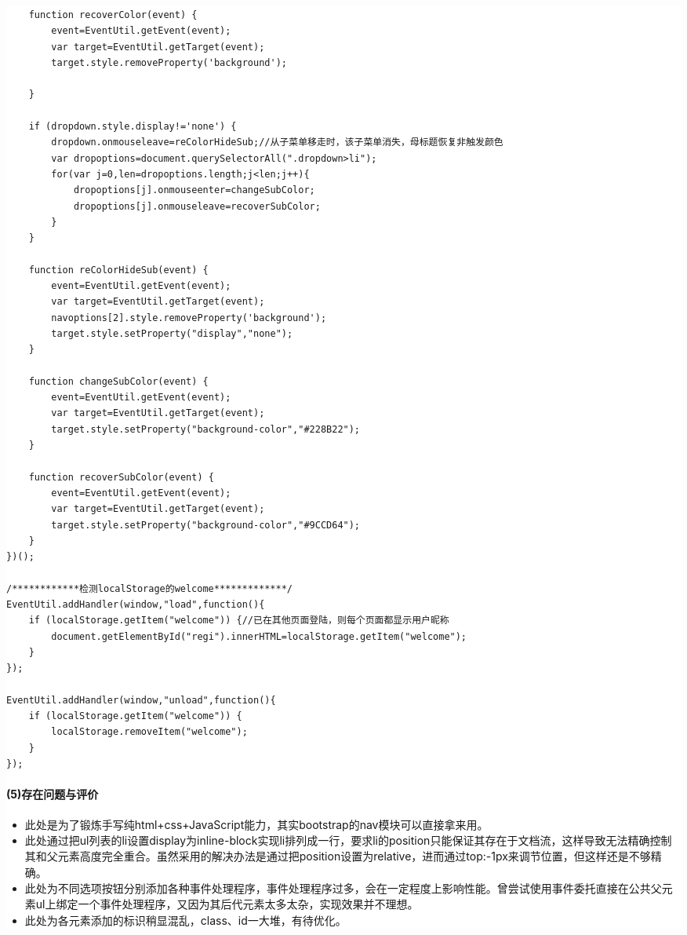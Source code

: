 	    function recoverColor(event) {
	        event=EventUtil.getEvent(event);
	        var target=EventUtil.getTarget(event);
	        target.style.removeProperty('background');
	       
	    }
	    
	    if (dropdown.style.display!='none') {
	        dropdown.onmouseleave=reColorHideSub;//从子菜单移走时，该子菜单消失，母标题恢复非触发颜色
	        var dropoptions=document.querySelectorAll(".dropdown>li");
	        for(var j=0,len=dropoptions.length;j<len;j++){
	            dropoptions[j].onmouseenter=changeSubColor;
	            dropoptions[j].onmouseleave=recoverSubColor;
	        }
	    }
	    
	    function reColorHideSub(event) {
	        event=EventUtil.getEvent(event);
	        var target=EventUtil.getTarget(event);
	        navoptions[2].style.removeProperty('background');
	        target.style.setProperty("display","none");
	    }
	    
	    function changeSubColor(event) {
	        event=EventUtil.getEvent(event);
	        var target=EventUtil.getTarget(event);
	        target.style.setProperty("background-color","#228B22");
	    }
	    
	    function recoverSubColor(event) {
	        event=EventUtil.getEvent(event);
	        var target=EventUtil.getTarget(event);
	        target.style.setProperty("background-color","#9CCD64");
	    }
	})();
	
	/************检测localStorage的welcome*************/
	EventUtil.addHandler(window,"load",function(){
	    if (localStorage.getItem("welcome")) {//已在其他页面登陆，则每个页面都显示用户昵称
	        document.getElementById("regi").innerHTML=localStorage.getItem("welcome");
	    }
	});
	
	EventUtil.addHandler(window,"unload",function(){
	    if (localStorage.getItem("welcome")) {
	        localStorage.removeItem("welcome");
	    }
	});

#### (5)存在问题与评价
- 此处是为了锻炼手写纯html+css+JavaScript能力，其实bootstrap的nav模块可以直接拿来用。
- 此处通过把ul列表的li设置display为inline-block实现li排列成一行，要求li的position只能保证其存在于文档流，这样导致无法精确控制其和父元素高度完全重合。虽然采用的解决办法是通过把position设置为relative，进而通过top:-1px来调节位置，但这样还是不够精确。
- 此处为不同选项按钮分别添加各种事件处理程序，事件处理程序过多，会在一定程度上影响性能。曾尝试使用事件委托直接在公共父元素ul上绑定一个事件处理程序，又因为其后代元素太多太杂，实现效果并不理想。
- 此处为各元素添加的标识稍显混乱，class、id一大堆，有待优化。
